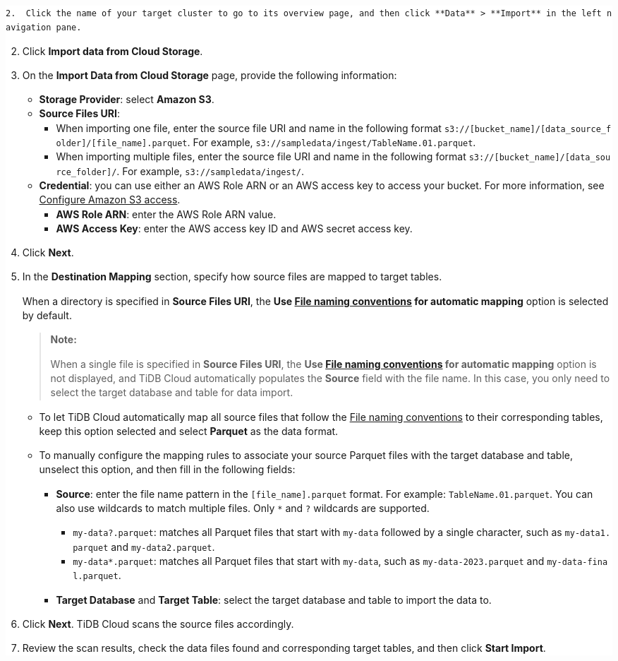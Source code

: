     2.  Click the name of your target cluster to go to its overview page, and then click **Data** > **Import** in the left navigation pane.

2.  Click **Import data from Cloud Storage**.

3.  On the **Import Data from Cloud Storage** page, provide the following information:

    -   **Storage Provider**: select **Amazon S3**.
    -   **Source Files URI**:
        -   When importing one file, enter the source file URI and name in the following format `s3://[bucket_name]/[data_source_folder]/[file_name].parquet`. For example, `s3://sampledata/ingest/TableName.01.parquet`.
        -   When importing multiple files, enter the source file URI and name in the following format `s3://[bucket_name]/[data_source_folder]/`. For example, `s3://sampledata/ingest/`.
    -   **Credential**: you can use either an AWS Role ARN or an AWS access key to access your bucket. For more information, see [Configure Amazon S3 access](/tidb-cloud/serverless-external-storage.md#configure-amazon-s3-access).
        -   **AWS Role ARN**: enter the AWS Role ARN value.
        -   **AWS Access Key**: enter the AWS access key ID and AWS secret access key.

4.  Click **Next**.

5.  In the **Destination Mapping** section, specify how source files are mapped to target tables.

    When a directory is specified in **Source Files URI**, the **Use <a href="/tidb-cloud/naming-conventions-for-data-import.md">File naming conventions</a> for automatic mapping** option is selected by default.

    > **Note:**
    >
    > When a single file is specified in **Source Files URI**, the **Use <a href="/tidb-cloud/naming-conventions-for-data-import.md">File naming conventions</a> for automatic mapping** option is not displayed, and TiDB Cloud automatically populates the **Source** field with the file name. In this case, you only need to select the target database and table for data import.

    -   To let TiDB Cloud automatically map all source files that follow the [File naming conventions](/tidb-cloud/naming-conventions-for-data-import.md) to their corresponding tables, keep this option selected and select **Parquet** as the data format.

    -   To manually configure the mapping rules to associate your source Parquet files with the target database and table, unselect this option, and then fill in the following fields:

        -   **Source**: enter the file name pattern in the `[file_name].parquet` format. For example: `TableName.01.parquet`. You can also use wildcards to match multiple files. Only `*` and `?` wildcards are supported.

            -   `my-data?.parquet`: matches all Parquet files that start with `my-data` followed by a single character, such as `my-data1.parquet` and `my-data2.parquet`.
            -   `my-data*.parquet`: matches all Parquet files that start with `my-data`, such as `my-data-2023.parquet` and `my-data-final.parquet`.

        -   **Target Database** and **Target Table**: select the target database and table to import the data to.

6.  Click **Next**. TiDB Cloud scans the source files accordingly.

7.  Review the scan results, check the data files found and corresponding target tables, and then click **Start Import**.

